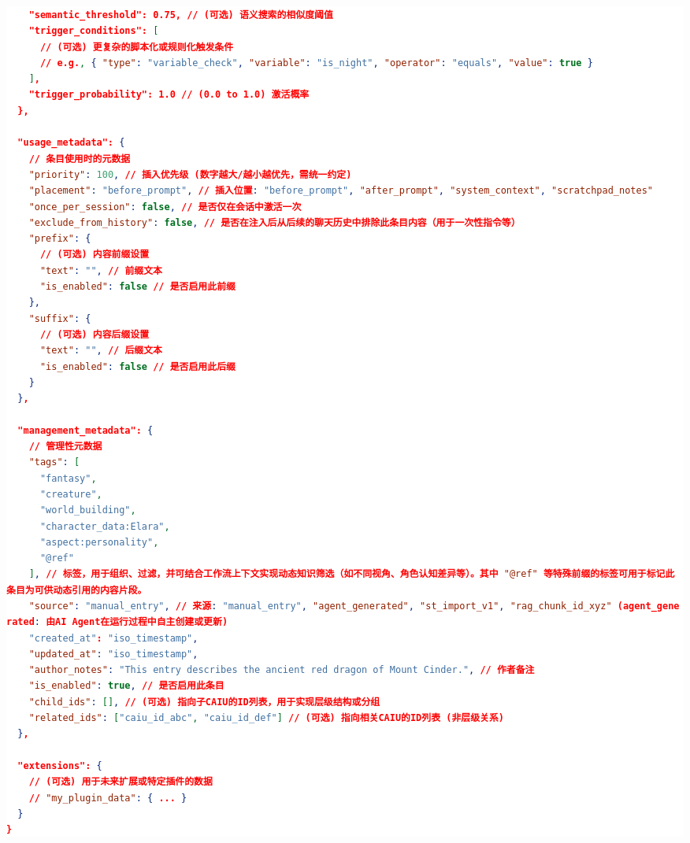 ```json
    "semantic_threshold": 0.75, // (可选) 语义搜索的相似度阈值
    "trigger_conditions": [
      // (可选) 更复杂的脚本化或规则化触发条件
      // e.g., { "type": "variable_check", "variable": "is_night", "operator": "equals", "value": true }
    ],
    "trigger_probability": 1.0 // (0.0 to 1.0) 激活概率
  },

  "usage_metadata": {
    // 条目使用时的元数据
    "priority": 100, // 插入优先级 (数字越大/越小越优先，需统一约定)
    "placement": "before_prompt", // 插入位置: "before_prompt", "after_prompt", "system_context", "scratchpad_notes"
    "once_per_session": false, // 是否仅在会话中激活一次
    "exclude_from_history": false, // 是否在注入后从后续的聊天历史中排除此条目内容（用于一次性指令等）
    "prefix": {
      // (可选) 内容前缀设置
      "text": "", // 前缀文本
      "is_enabled": false // 是否启用此前缀
    },
    "suffix": {
      // (可选) 内容后缀设置
      "text": "", // 后缀文本
      "is_enabled": false // 是否启用此后缀
    }
  },

  "management_metadata": {
    // 管理性元数据
    "tags": [
      "fantasy",
      "creature",
      "world_building",
      "character_data:Elara",
      "aspect:personality",
      "@ref"
    ], // 标签，用于组织、过滤，并可结合工作流上下文实现动态知识筛选（如不同视角、角色认知差异等）。其中 "@ref" 等特殊前缀的标签可用于标记此条目为可供动态引用的内容片段。
    "source": "manual_entry", // 来源: "manual_entry", "agent_generated", "st_import_v1", "rag_chunk_id_xyz" (agent_generated: 由AI Agent在运行过程中自主创建或更新)
    "created_at": "iso_timestamp",
    "updated_at": "iso_timestamp",
    "author_notes": "This entry describes the ancient red dragon of Mount Cinder.", // 作者备注
    "is_enabled": true, // 是否启用此条目
    "child_ids": [], // (可选) 指向子CAIU的ID列表，用于实现层级结构或分组
    "related_ids": ["caiu_id_abc", "caiu_id_def"] // (可选) 指向相关CAIU的ID列表 (非层级关系)
  },

  "extensions": {
    // (可选) 用于未来扩展或特定插件的数据
    // "my_plugin_data": { ... }
  }
}
```
